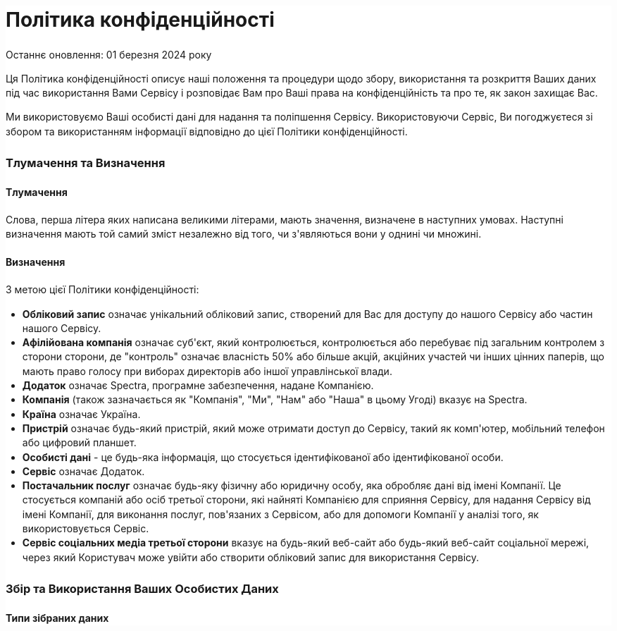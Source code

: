 ﻿# Політика конфіденційності


Останнє оновлення: 01 березня 2024 року


Ця Політика конфіденційності описує наші положення та процедури щодо збору, використання та розкриття Ваших даних під час використання Вами Сервісу і розповідає Вам про Ваші права на конфіденційність та про те, як закон захищає Вас.


Ми використовуємо Ваші особисті дані для надання та поліпшення Сервісу. Використовуючи Сервіс, Ви погоджуєтеся зі збором та використанням інформації відповідно до цієї Політики конфіденційності.


### Тлумачення та Визначення


#### Тлумачення
Слова, перша літера яких написана великими літерами, мають значення, визначене в наступних умовах. Наступні визначення мають той самий зміст незалежно від того, чи з'являються вони у однині чи множині.


#### Визначення
З метою цієї Політики конфіденційності:


- **Обліковий запис** означає унікальний обліковий запис, створений для Вас для доступу до нашого Сервісу або частин нашого Сервісу.
- **Афілійована компанія** означає суб'єкт, який контролюється, контролюється або перебуває під загальним контролем з сторони сторони, де "контроль" означає власність 50% або більше акцій, акційних участей чи інших цінних паперів, що мають право голосу при виборах директорів або іншої управлінської влади.
- **Додаток** означає Spectra, програмне забезпечення, надане Компанією.
- **Компанія** (також зазначається як "Компанія", "Ми", "Нам" або "Наша" в цьому Угоді) вказує на Spectra.
- **Країна** означає Україна.
- **Пристрій** означає будь-який пристрій, який може отримати доступ до Сервісу, такий як комп'ютер, мобільний телефон або цифровий планшет.
- **Особисті дані** - це будь-яка інформація, що стосується ідентифікованої або ідентифікованої особи.
- **Сервіс** означає Додаток.
- **Постачальник послуг** означає будь-яку фізичну або юридичну особу, яка обробляє дані від імені Компанії. Це стосується компаній або осіб третьої сторони, які найняті Компанією для сприяння Сервісу, для надання Сервісу від імені Компанії, для виконання послуг, пов'язаних з Сервісом, або для допомоги Компанії у аналізі того, як використовується Сервіс.
- **Сервіс соціальних медіа третьої сторони** вказує на будь-який веб-сайт або будь-який веб-сайт соціальної мережі, через який Користувач може увійти або створити обліковий запис для використання Сервісу.


### Збір та Використання Ваших Особистих Даних


#### Типи зібраних даних
